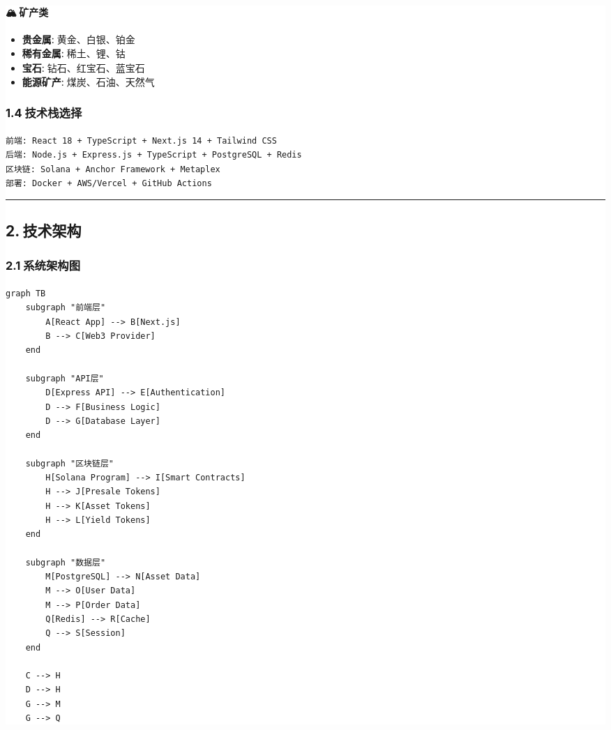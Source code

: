 #### 🏔️ 矿产类
- **贵金属**: 黄金、白银、铂金
- **稀有金属**: 稀土、锂、钴
- **宝石**: 钻石、红宝石、蓝宝石
- **能源矿产**: 煤炭、石油、天然气

### 1.4 技术栈选择
```
前端: React 18 + TypeScript + Next.js 14 + Tailwind CSS
后端: Node.js + Express.js + TypeScript + PostgreSQL + Redis
区块链: Solana + Anchor Framework + Metaplex
部署: Docker + AWS/Vercel + GitHub Actions
```

---

## 2. 技术架构

### 2.1 系统架构图
```mermaid
graph TB
    subgraph "前端层"
        A[React App] --> B[Next.js]
        B --> C[Web3 Provider]
    end
    
    subgraph "API层"
        D[Express API] --> E[Authentication]
        D --> F[Business Logic]
        D --> G[Database Layer]
    end
    
    subgraph "区块链层"
        H[Solana Program] --> I[Smart Contracts]
        H --> J[Presale Tokens]
        H --> K[Asset Tokens]
        H --> L[Yield Tokens]
    end
    
    subgraph "数据层"
        M[PostgreSQL] --> N[Asset Data]
        M --> O[User Data]
        M --> P[Order Data]
        Q[Redis] --> R[Cache]
        Q --> S[Session]
    end
    
    C --> H
    D --> H
    G --> M
    G --> Q
```
